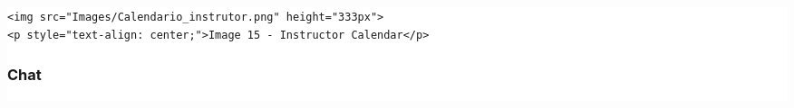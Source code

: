     <img src="Images/Calendario_instrutor.png" height="333px">
    <p style="text-align: center;">Image 15 - Instructor Calendar</p>
  </div>
</div>

### Chat

<div style="display: flex; justify-content: center; gap: 20px;">
  <div style="text-align: center;">